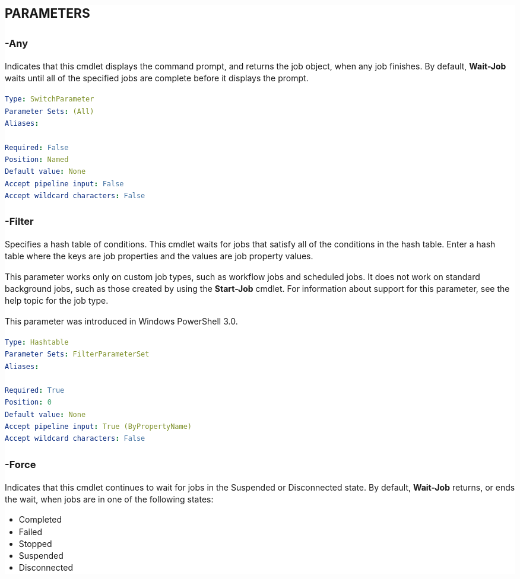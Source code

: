 ## PARAMETERS

### -Any
Indicates that this cmdlet displays the command prompt, and returns the job object, when any job finishes.
By default, **Wait-Job** waits until all of the specified jobs are complete before it displays the prompt.

```yaml
Type: SwitchParameter
Parameter Sets: (All)
Aliases: 

Required: False
Position: Named
Default value: None
Accept pipeline input: False
Accept wildcard characters: False
```

### -Filter
Specifies a hash table of conditions.
This cmdlet waits for jobs that satisfy all of the conditions in the hash table.
Enter a hash table where the keys are job properties and the values are job property values.

This parameter works only on custom job types, such as workflow jobs and scheduled jobs.
It does not work on standard background jobs, such as those created by using the **Start-Job** cmdlet.
For information about support for this parameter, see the help topic for the job type.

This parameter was introduced in Windows PowerShell 3.0.

```yaml
Type: Hashtable
Parameter Sets: FilterParameterSet
Aliases: 

Required: True
Position: 0
Default value: None
Accept pipeline input: True (ByPropertyName)
Accept wildcard characters: False
```

### -Force
Indicates that this cmdlet continues to wait for jobs in the Suspended or Disconnected state.
By default, **Wait-Job** returns, or ends  the wait, when jobs are in one of the following states: 

- Completed 
- Failed 
- Stopped 
- Suspended 
- Disconnected
